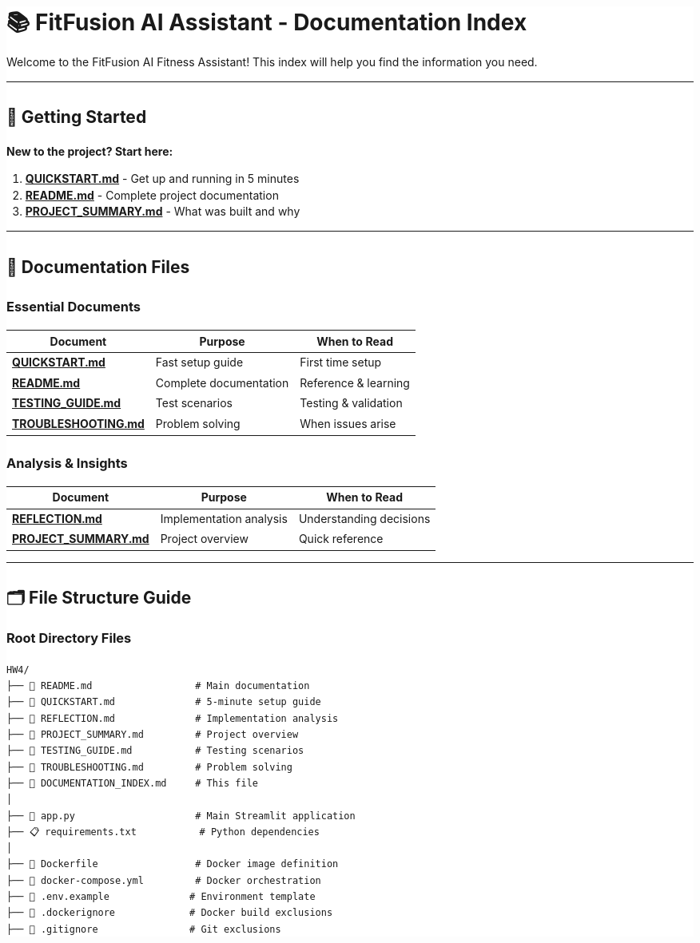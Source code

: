 # 📚 FitFusion AI Assistant - Documentation Index

Welcome to the FitFusion AI Fitness Assistant! This index will help you find the information you need.

---

## 🚀 Getting Started

**New to the project? Start here:**

1. **[QUICKSTART.md](QUICKSTART.md)** - Get up and running in 5 minutes
2. **[README.md](README.md)** - Complete project documentation
3. **[PROJECT_SUMMARY.md](PROJECT_SUMMARY.md)** - What was built and why

---

## 📖 Documentation Files

### Essential Documents

| Document                                     | Purpose                | When to Read         |
| -------------------------------------------- | ---------------------- | -------------------- |
| **[QUICKSTART.md](QUICKSTART.md)**           | Fast setup guide       | First time setup     |
| **[README.md](README.md)**                   | Complete documentation | Reference & learning |
| **[TESTING_GUIDE.md](TESTING_GUIDE.md)**     | Test scenarios         | Testing & validation |
| **[TROUBLESHOOTING.md](TROUBLESHOOTING.md)** | Problem solving        | When issues arise    |

### Analysis & Insights

| Document                                     | Purpose                 | When to Read            |
| -------------------------------------------- | ----------------------- | ----------------------- |
| **[REFLECTION.md](REFLECTION.md)**           | Implementation analysis | Understanding decisions |
| **[PROJECT_SUMMARY.md](PROJECT_SUMMARY.md)** | Project overview        | Quick reference         |

---

## 🗂️ File Structure Guide

### Root Directory Files

```
HW4/
├── 📄 README.md                  # Main documentation
├── 📄 QUICKSTART.md              # 5-minute setup guide
├── 📄 REFLECTION.md              # Implementation analysis
├── 📄 PROJECT_SUMMARY.md         # Project overview
├── 📄 TESTING_GUIDE.md           # Testing scenarios
├── 📄 TROUBLESHOOTING.md         # Problem solving
├── 📄 DOCUMENTATION_INDEX.md     # This file
│
├── 🐍 app.py                     # Main Streamlit application
├── 📋 requirements.txt           # Python dependencies
│
├── 🐳 Dockerfile                 # Docker image definition
├── 🐳 docker-compose.yml         # Docker orchestration
├── 📝 .env.example              # Environment template
├── 🚫 .dockerignore             # Docker build exclusions
├── 🚫 .gitignore                # Git exclusions
```